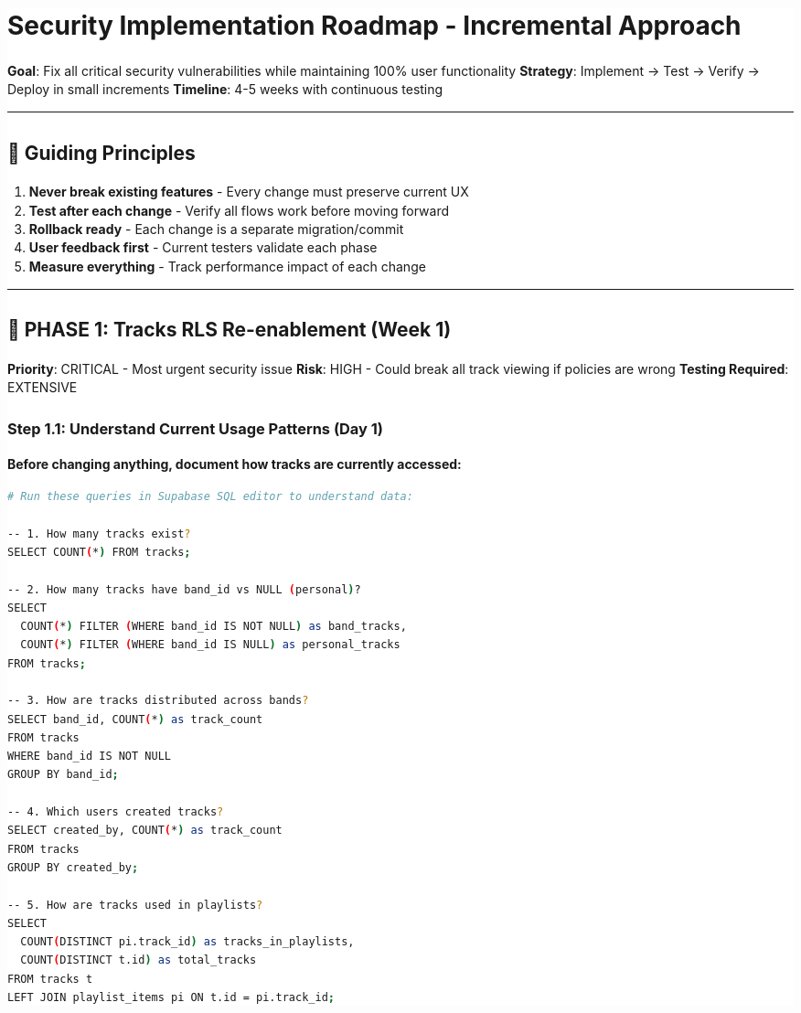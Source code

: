 # Security Implementation Roadmap - Incremental Approach

**Goal**: Fix all critical security vulnerabilities while maintaining 100% user functionality
**Strategy**: Implement → Test → Verify → Deploy in small increments
**Timeline**: 4-5 weeks with continuous testing

---

## 🎯 Guiding Principles

1. **Never break existing features** - Every change must preserve current UX
2. **Test after each change** - Verify all flows work before moving forward
3. **Rollback ready** - Each change is a separate migration/commit
4. **User feedback first** - Current testers validate each phase
5. **Measure everything** - Track performance impact of each change

---

## 📅 PHASE 1: Tracks RLS Re-enablement (Week 1)
**Priority**: CRITICAL - Most urgent security issue
**Risk**: HIGH - Could break all track viewing if policies are wrong
**Testing Required**: EXTENSIVE

### Step 1.1: Understand Current Usage Patterns (Day 1)
**Before changing anything, document how tracks are currently accessed:**

```bash
# Run these queries in Supabase SQL editor to understand data:

-- 1. How many tracks exist?
SELECT COUNT(*) FROM tracks;

-- 2. How many tracks have band_id vs NULL (personal)?
SELECT
  COUNT(*) FILTER (WHERE band_id IS NOT NULL) as band_tracks,
  COUNT(*) FILTER (WHERE band_id IS NULL) as personal_tracks
FROM tracks;

-- 3. How are tracks distributed across bands?
SELECT band_id, COUNT(*) as track_count
FROM tracks
WHERE band_id IS NOT NULL
GROUP BY band_id;

-- 4. Which users created tracks?
SELECT created_by, COUNT(*) as track_count
FROM tracks
GROUP BY created_by;

-- 5. How are tracks used in playlists?
SELECT
  COUNT(DISTINCT pi.track_id) as tracks_in_playlists,
  COUNT(DISTINCT t.id) as total_tracks
FROM tracks t
LEFT JOIN playlist_items pi ON t.id = pi.track_id;
```
